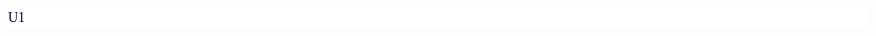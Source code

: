 U1 

<html lang="en">

<head>
  <meta charset="UTF-8">
  <meta name="viewport" content="width=device-width, initial-scale=1.0">
  <title>Numera - Challenge Yourself</title>
  <style>
    body {
      font-family: 'Georgia', serif;
      margin: 0;
      padding: 0;
      color: #000033;
      background-color: white;
    }

    .question-container {
      padding: 40px;
      text-align: center;
    }

    .question-box {
      border: 2px solid #000033;
      padding: 20px;
      border-radius: 15px;
      margin: 20px 0;
    }

    .answer-input {
      padding: 10px;
      width: 50%;
      border-radius: 15px;
      border: 2px solid #000033;
      font-size: 1rem;
    }

    .submit-button {
      padding: 10px 20px;
      border-radius: 15px;
      background-color: white;
      color: #000033;
      border: 2px solid #000033;
      cursor: pointer;
    }

    .choices-container {
      display: flex;
      flex-direction: column;
      justify-content: center;
      align-items: center;
    }

    .choice-button {
      padding: 10px 20px;
      border-radius: 15px;
      background-color: white;
      color: #000033;
      border: 2px solid #000033;
      cursor: pointer;
      margin: 10px 0;
    }
  </style>
</head>
